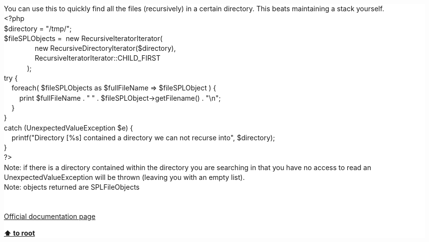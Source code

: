 
<div class="phpcode"><span class="html">
You can use this to quickly find all the files (recursively) in a certain directory. This beats maintaining a stack yourself.<br><span class="default">&lt;?php<br>$directory </span><span class="keyword">= </span><span class="string">&quot;/tmp/&quot;</span><span class="keyword">;<br></span><span class="default">$fileSPLObjects </span><span class="keyword">=&#xA0; new </span><span class="default">RecursiveIteratorIterator</span><span class="keyword">(<br>&#xA0; &#xA0; &#xA0; &#xA0; &#xA0; &#xA0; &#xA0; &#xA0; new </span><span class="default">RecursiveDirectoryIterator</span><span class="keyword">(</span><span class="default">$directory</span><span class="keyword">),<br>&#xA0; &#xA0; &#xA0; &#xA0; &#xA0; &#xA0; &#xA0; &#xA0; </span><span class="default">RecursiveIteratorIterator</span><span class="keyword">::</span><span class="default">CHILD_FIRST<br>&#xA0; &#xA0; &#xA0; &#xA0; &#xA0; &#xA0; </span><span class="keyword">);<br>try {<br>&#xA0; &#xA0; foreach( </span><span class="default">$fileSPLObjects </span><span class="keyword">as </span><span class="default">$fullFileName </span><span class="keyword">=&gt; </span><span class="default">$fileSPLObject </span><span class="keyword">) {<br>&#xA0; &#xA0; &#xA0; &#xA0; print </span><span class="default">$fullFileName </span><span class="keyword">. </span><span class="string">&quot; &quot; </span><span class="keyword">. </span><span class="default">$fileSPLObject</span><span class="keyword">-&gt;</span><span class="default">getFilename</span><span class="keyword">() . </span><span class="string">&quot;\n&quot;</span><span class="keyword">;<br>&#xA0; &#xA0; }<br>}<br>catch (</span><span class="default">UnexpectedValueException $e</span><span class="keyword">) {<br>&#xA0; &#xA0; </span><span class="default">printf</span><span class="keyword">(</span><span class="string">&quot;Directory [%s] contained a directory we can not recurse into&quot;</span><span class="keyword">, </span><span class="default">$directory</span><span class="keyword">);<br>}<br></span><span class="default">?&gt;<br></span>Note: if there is a directory contained within the directory you are searching in that you have no access to read an UnexpectedValueException will be thrown (leaving you with an empty list).<br>Note: objects returned are SPLFileObjects</span>
</div>
  

#

[Official documentation page](https://www.php.net/manual/en/class.recursiveiteratoriterator.php)

**[⬆ to root](/)**